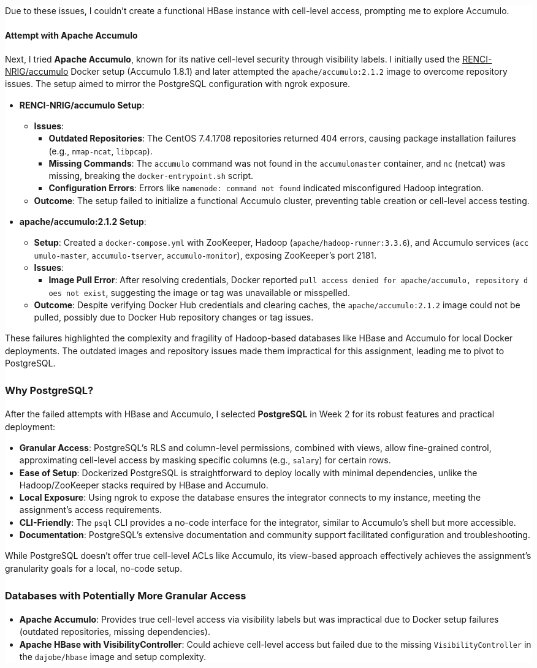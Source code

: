 Due to these issues, I couldn’t create a functional HBase instance with cell-level access, prompting me to explore Accumulo.

#### Attempt with Apache Accumulo
Next, I tried **Apache Accumulo**, known for its native cell-level security through visibility labels. I initially used the [RENCI-NRIG/accumulo](https://github.com/RENCI-NRIG/accumulo) Docker setup (Accumulo 1.8.1) and later attempted the `apache/accumulo:2.1.2` image to overcome repository issues. The setup aimed to mirror the PostgreSQL configuration with ngrok exposure.

- **RENCI-NRIG/accumulo Setup**:
  - **Issues**:
    - **Outdated Repositories**: The CentOS 7.4.1708 repositories returned 404 errors, causing package installation failures (e.g., `nmap-ncat`, `libpcap`).
    - **Missing Commands**: The `accumulo` command was not found in the `accumulomaster` container, and `nc` (netcat) was missing, breaking the `docker-entrypoint.sh` script.
    - **Configuration Errors**: Errors like `namenode: command not found` indicated misconfigured Hadoop integration.
  - **Outcome**: The setup failed to initialize a functional Accumulo cluster, preventing table creation or cell-level access testing.

- **apache/accumulo:2.1.2 Setup**:
  - **Setup**: Created a `docker-compose.yml` with ZooKeeper, Hadoop (`apache/hadoop-runner:3.3.6`), and Accumulo services (`accumulo-master`, `accumulo-tserver`, `accumulo-monitor`), exposing ZooKeeper’s port 2181.
  - **Issues**:
    - **Image Pull Error**: After resolving credentials, Docker reported `pull access denied for apache/accumulo, repository does not exist`, suggesting the image or tag was unavailable or misspelled.
  - **Outcome**: Despite verifying Docker Hub credentials and clearing caches, the `apache/accumulo:2.1.2` image could not be pulled, possibly due to Docker Hub repository changes or tag issues.

These failures highlighted the complexity and fragility of Hadoop-based databases like HBase and Accumulo for local Docker deployments. The outdated images and repository issues made them impractical for this assignment, leading me to pivot to PostgreSQL.

### Why PostgreSQL?

After the failed attempts with HBase and Accumulo, I selected **PostgreSQL** in Week 2 for its robust features and practical deployment:
- **Granular Access**: PostgreSQL’s RLS and column-level permissions, combined with views, allow fine-grained control, approximating cell-level access by masking specific columns (e.g., `salary`) for certain rows.
- **Ease of Setup**: Dockerized PostgreSQL is straightforward to deploy locally with minimal dependencies, unlike the Hadoop/ZooKeeper stacks required by HBase and Accumulo.
- **Local Exposure**: Using ngrok to expose the database ensures the integrator connects to my instance, meeting the assignment’s access requirements.
- **CLI-Friendly**: The `psql` CLI provides a no-code interface for the integrator, similar to Accumulo’s shell but more accessible.
- **Documentation**: PostgreSQL’s extensive documentation and community support facilitated configuration and troubleshooting.

While PostgreSQL doesn’t offer true cell-level ACLs like Accumulo, its view-based approach effectively achieves the assignment’s granularity goals for a local, no-code setup.

### Databases with Potentially More Granular Access
- **Apache Accumulo**: Provides true cell-level access via visibility labels but was impractical due to Docker setup failures (outdated repositories, missing dependencies).
- **Apache HBase with VisibilityController**: Could achieve cell-level access but failed due to the missing `VisibilityController` in the `dajobe/hbase` image and setup complexity.
